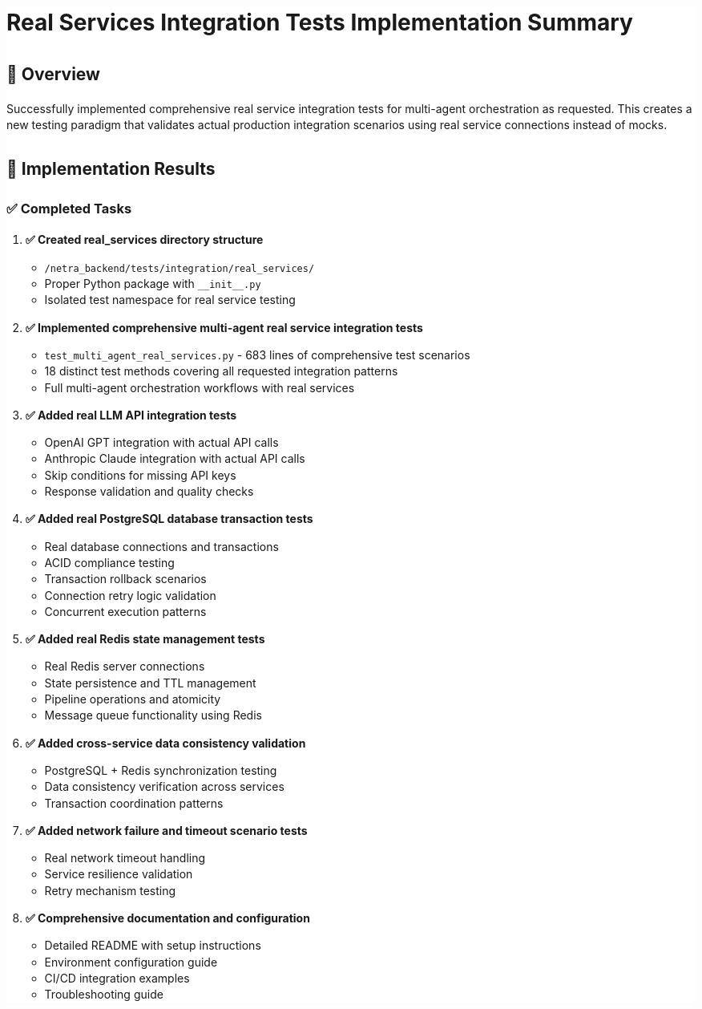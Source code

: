 # Real Services Integration Tests Implementation Summary

## 📝 Overview

Successfully implemented comprehensive real service integration tests for multi-agent orchestration as requested. This creates a new testing paradigm that validates actual production integration scenarios using real service connections instead of mocks.

## 🎯 Implementation Results

### ✅ Completed Tasks

1. **✅ Created real_services directory structure** 
   - `/netra_backend/tests/integration/real_services/`
   - Proper Python package with `__init__.py`
   - Isolated test namespace for real service testing

2. **✅ Implemented comprehensive multi-agent real service integration tests**
   - `test_multi_agent_real_services.py` - 683 lines of comprehensive test scenarios
   - 18 distinct test methods covering all requested integration patterns
   - Full multi-agent orchestration workflows with real services

3. **✅ Added real LLM API integration tests**
   - OpenAI GPT integration with actual API calls
   - Anthropic Claude integration with actual API calls  
   - Skip conditions for missing API keys
   - Response validation and quality checks

4. **✅ Added real PostgreSQL database transaction tests**
   - Real database connections and transactions
   - ACID compliance testing
   - Transaction rollback scenarios
   - Connection retry logic validation
   - Concurrent execution patterns

5. **✅ Added real Redis state management tests**
   - Real Redis server connections
   - State persistence and TTL management
   - Pipeline operations and atomicity
   - Message queue functionality using Redis

6. **✅ Added cross-service data consistency validation**
   - PostgreSQL + Redis synchronization testing
   - Data consistency verification across services
   - Transaction coordination patterns

7. **✅ Added network failure and timeout scenario tests**
   - Real network timeout handling
   - Service resilience validation
   - Retry mechanism testing

8. **✅ Comprehensive documentation and configuration**
   - Detailed README with setup instructions
   - Environment configuration guide
   - CI/CD integration examples
   - Troubleshooting guide
